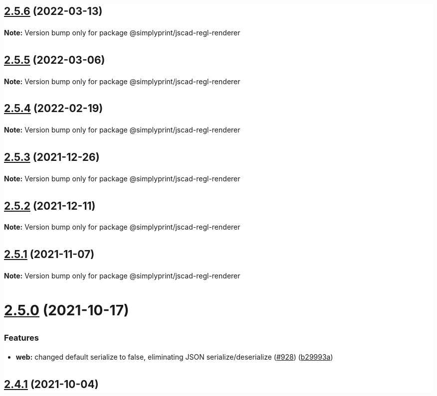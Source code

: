 ## [2.5.6](https://github.com/jscad/OpenJSCAD.org/compare/@simplyprint/jscad-regl-renderer@2.5.5...@simplyprint/jscad-regl-renderer@2.5.6) (2022-03-13)

**Note:** Version bump only for package @simplyprint/jscad-regl-renderer

## [2.5.5](https://github.com/jscad/OpenJSCAD.org/compare/@simplyprint/jscad-regl-renderer@2.5.4...@simplyprint/jscad-regl-renderer@2.5.5) (2022-03-06)

**Note:** Version bump only for package @simplyprint/jscad-regl-renderer

## [2.5.4](https://github.com/jscad/OpenJSCAD.org/compare/@simplyprint/jscad-regl-renderer@2.5.3...@simplyprint/jscad-regl-renderer@2.5.4) (2022-02-19)

**Note:** Version bump only for package @simplyprint/jscad-regl-renderer

## [2.5.3](https://github.com/jscad/OpenJSCAD.org/compare/@simplyprint/jscad-regl-renderer@2.5.2...@simplyprint/jscad-regl-renderer@2.5.3) (2021-12-26)

**Note:** Version bump only for package @simplyprint/jscad-regl-renderer

## [2.5.2](https://github.com/jscad/OpenJSCAD.org/compare/@simplyprint/jscad-regl-renderer@2.5.1...@simplyprint/jscad-regl-renderer@2.5.2) (2021-12-11)

**Note:** Version bump only for package @simplyprint/jscad-regl-renderer

## [2.5.1](https://github.com/jscad/OpenJSCAD.org/compare/@simplyprint/jscad-regl-renderer@2.5.0...@simplyprint/jscad-regl-renderer@2.5.1) (2021-11-07)

**Note:** Version bump only for package @simplyprint/jscad-regl-renderer

# [2.5.0](https://github.com/jscad/OpenJSCAD.org/compare/@simplyprint/jscad-regl-renderer@2.4.1...@simplyprint/jscad-regl-renderer@2.5.0) (2021-10-17)

### Features

* **web:** changed default serialize to false, eliminating JSON serialize/deserialize ([#928](https://github.com/jscad/OpenJSCAD.org/issues/928)) ([b29993a](https://github.com/jscad/OpenJSCAD.org/commit/b29993a8fd3da3bd43a5f871edae4c60d7f56fc7))

## [2.4.1](https://github.com/jscad/OpenJSCAD.org/compare/@simplyprint/jscad-regl-renderer@2.4.0...@simplyprint/jscad-regl-renderer@2.4.1) (2021-10-04)
